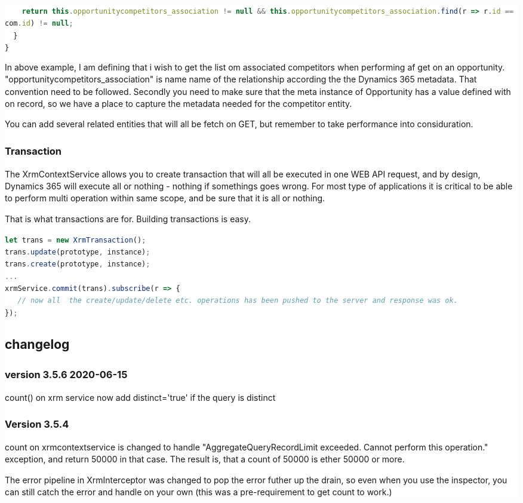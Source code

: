 ```typescript
    return this.opportunitycompetitors_association != null && this.opportunitycompetitors_association.find(r => r.id == com.id) != null;
  }
}

```

In above example, I am defining that i wish to get the list om associated competitors when performing af get on an opportunity. "opportunitycompetitors_association" is name name of the relationship according
the the Dynamics 365 metadata. That convention need to be followed. Secondly you need to make sure that the meta instance of Opportunity has a value defined with on record, so we have a place to capture
the metadata needed for the competitor entity.

You can add several related entities that will all be fetch on GET, but remember to take performance into considuration.

### Transaction
The XrmContextService allows you to create transaction that will all be executed in one WEB API request, and by design, Dynamics 365 will execute all or nothing - nothing if somethings goes wrong.
For most type of applications it is critical to be able to perform multi operation within same scope, and be sure that it is all or nothing.

That is what transactions are for. Building transactions is easy.

```typescript
let trans = new XrmTransaction();
trans.update(prototype, instance);
trans.create(prototype, instance);
...
xrmService.commit(trans).subscribe(r => {
   // now all  the create/update/delete etc. operations has been pushed to the server and response was ok.
});

```

## changelog

### version 3.5.6 2020-06-15
count() on xrm service now add distinct='true' if the query is distinct

### Version 3.5.4
count on xrmcontextservice is changed to handle "AggregateQueryRecordLimit exceeded. Cannot perform this operation." exception, and return 50000 in that case. The result
is, that a count of 50000 is ether 50000 or more. 

The error pipeline in XrmInterceptor was changed to pop the error futher up the drain, so even when you use the inspector, you can still catch the error and handle on your own
(this was a pre-requirement to get count to work.)
